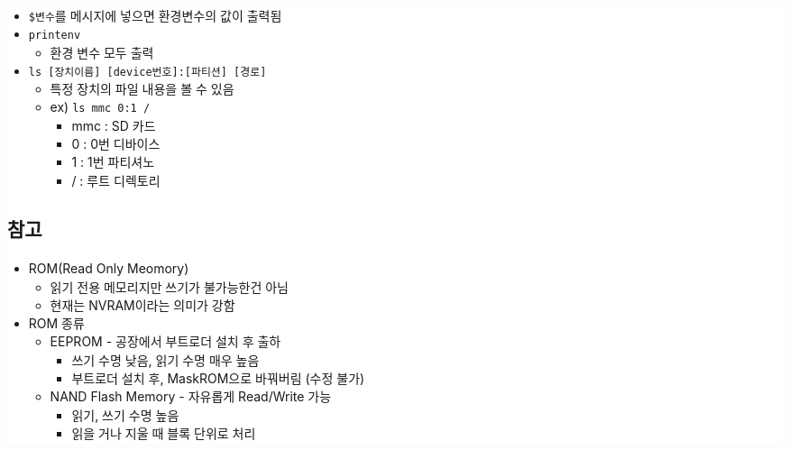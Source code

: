   * `$변수`를 메시지에 넣으면 환경변수의 값이 출력됨
* `printenv`
  * 환경 변수 모두 출력
* `ls [장치이름] [device번호]:[파티션] [경로]`
  * 특정 장치의 파일 내용을 볼 수 있음
  * ex) `ls mmc 0:1 /`
    * mmc : SD 카드
    * 0 : 0번 디바이스
    * 1 : 1번 파티셔노
    * / : 루트 디렉토리
## 참고
* ROM(Read Only Meomory)
  * 읽기 전용 메모리지만 쓰기가 불가능한건 아님
  * 현재는 NVRAM이라는 의미가 강함
* ROM 종류
  * EEPROM - 공장에서 부트로더 설치 후 출하
    * 쓰기 수명 낮음, 읽기 수명 매우 높음
    * 부트로더 설치 후, MaskROM으로 바꿔버림 (수정 불가)
  * NAND Flash Memory - 자유롭게 Read/Write 가능
    * 읽기, 쓰기 수명 높음
    * 읽을 거나 지울 때 블록 단위로 처리